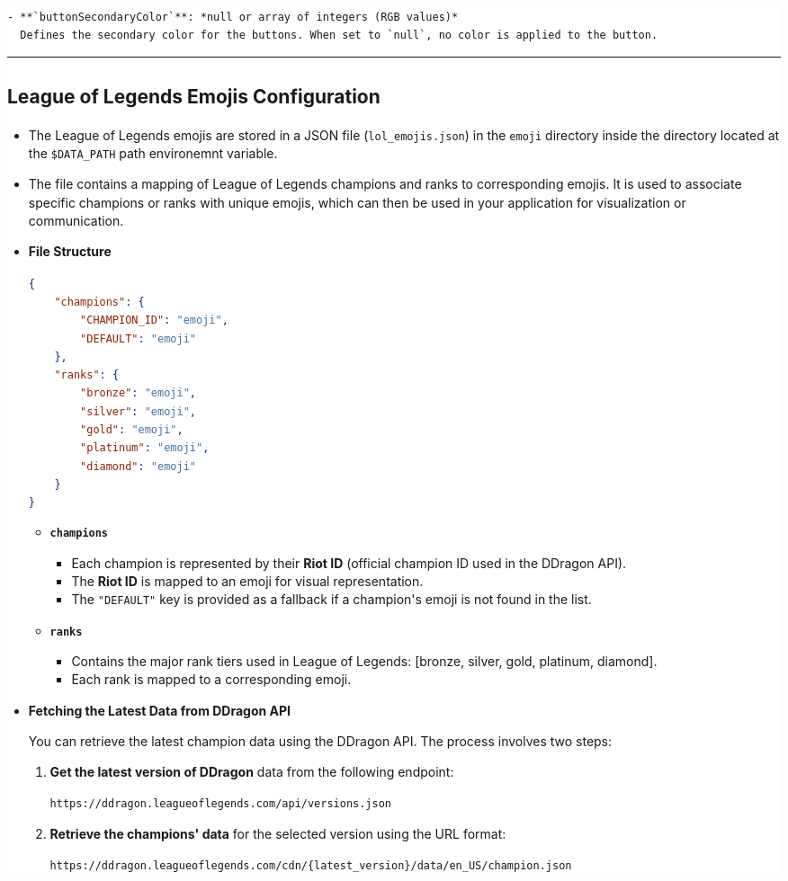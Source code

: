     - **`buttonSecondaryColor`**: *null or array of integers (RGB values)*  
      Defines the secondary color for the buttons. When set to `null`, no color is applied to the button.

---

## League of Legends Emojis Configuration

- The League of Legends emojis are stored in a JSON file (`lol_emojis.json`) in the `emoji` directory inside the directory located at the `$DATA_PATH` path environemnt variable.
- The file contains a mapping of League of Legends champions and ranks to corresponding emojis. It is used to associate specific champions or ranks with unique emojis, which can then be used in your application for visualization or communication.

- **File Structure**

    ```json
    {
        "champions": {
            "CHAMPION_ID": "emoji",
            "DEFAULT": "emoji"
        },
        "ranks": {
            "bronze": "emoji",
            "silver": "emoji",
            "gold": "emoji",
            "platinum": "emoji",
            "diamond": "emoji"
        }
    }
    ```

    - **`champions`** 
        - Each champion is represented by their **Riot ID** (official champion ID used in the DDragon API).
        - The **Riot ID** is mapped to an emoji for visual representation.
        - The `"DEFAULT"` key is provided as a fallback if a champion's emoji is not found in the list.
    
    - **`ranks`**
        - Contains the major rank tiers used in League of Legends: [bronze, silver, gold, platinum, diamond].
        - Each rank is mapped to a corresponding emoji.

- **Fetching the Latest Data from DDragon API**

    You can retrieve the latest champion data using the DDragon API. The process involves two steps:

    1. **Get the latest version of DDragon** data from the following endpoint:

        ```
        https://ddragon.leagueoflegends.com/api/versions.json
        ```

    2. **Retrieve the champions' data** for the selected version using the URL format:

        ```
        https://ddragon.leagueoflegends.com/cdn/{latest_version}/data/en_US/champion.json
        ```
